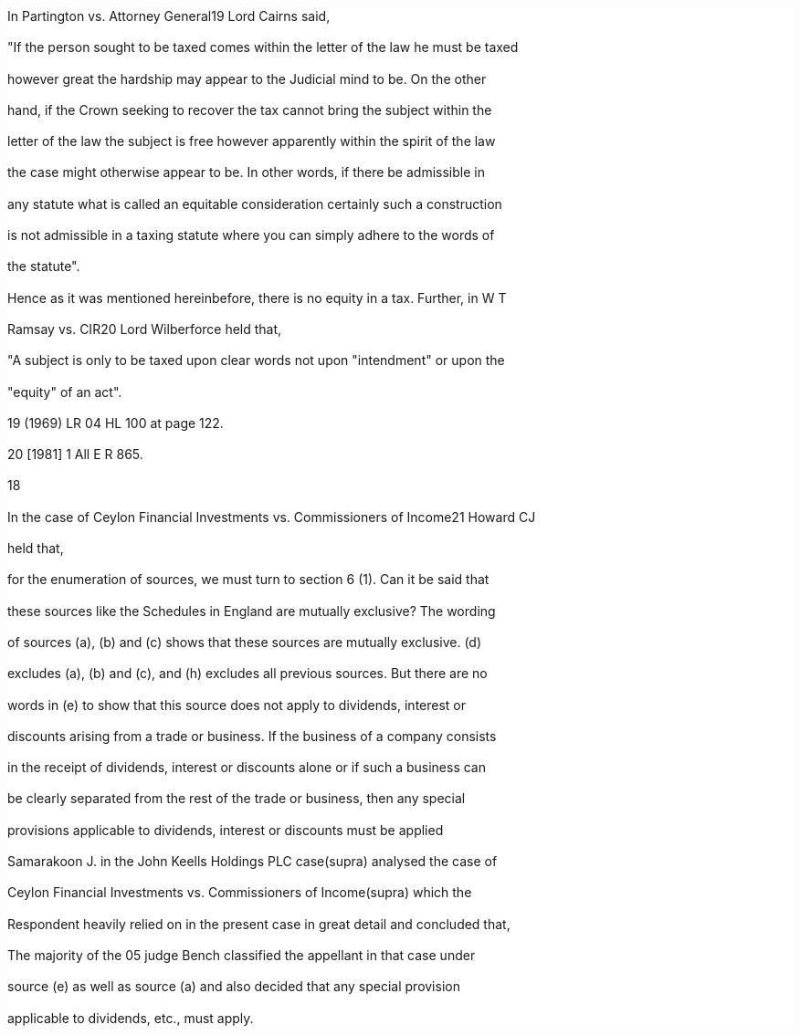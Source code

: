 In Partington vs. Attorney General19 Lord Cairns said,

"If the person sought to be taxed comes within the letter of the law he must be taxed

however great the hardship may appear to the Judicial mind to be. On the other

hand, if the Crown seeking to recover the tax cannot bring the subject within the

letter of the law the subject is free however apparently within the spirit of the law

the case might otherwise appear to be. In other words, if there be admissible in

any statute what is called an equitable consideration certainly such a construction

is not admissible in a taxing statute where you can simply adhere to the words of

the statute".

Hence as it was mentioned hereinbefore, there is no equity in a tax. Further, in W T

Ramsay vs. CIR20 Lord Wilberforce held that,

"A subject is only to be taxed upon clear words not upon "intendment" or upon the

"equity" of an act".

19 (1969) LR 04 HL 100 at page 122.

20 [1981] 1 All E R 865.

18

In the case of Ceylon Financial Investments vs. Commissioners of Income21 Howard CJ

held that,

for the enumeration of sources, we must turn to section 6 (1). Can it be said that

these sources like the Schedules in England are mutually exclusive? The wording

of sources (a), (b) and (c) shows that these sources are mutually exclusive. (d)

excludes (a), (b) and (c), and (h) excludes all previous sources. But there are no

words in (e) to show that this source does not apply to dividends, interest or

discounts arising from a trade or business. If the business of a company consists

in the receipt of dividends, interest or discounts alone or if such a business can

be clearly separated from the rest of the trade or business, then any special

provisions applicable to dividends, interest or discounts must be applied

Samarakoon J. in the John Keells Holdings PLC case(supra) analysed the case of

Ceylon Financial Investments vs. Commissioners of Income(supra) which the

Respondent heavily relied on in the present case in great detail and concluded that,

The majority of the 05 judge Bench classified the appellant in that case under

source (e) as well as source (a) and also decided that any special provision

applicable to dividends, etc., must apply.
